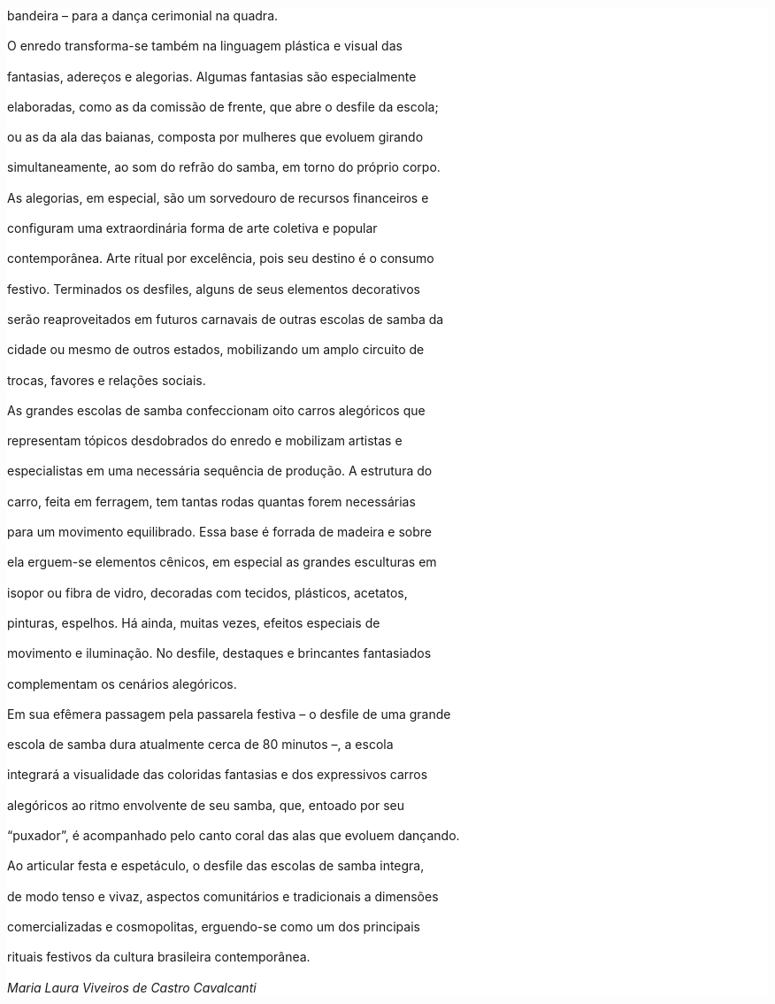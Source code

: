 bandeira – para a dança cerimonial na quadra.



O enredo transforma-se também na linguagem plástica e visual das

fantasias, adereços e alegorias. Algumas fantasias são especialmente

elaboradas, como as da comissão de frente, que abre o desfile da escola;

ou as da ala das baianas, composta por mulheres que evoluem girando

simultaneamente, ao som do refrão do samba, em torno do próprio corpo.

As alegorias, em especial, são um sorvedouro de recursos financeiros e

configuram uma extraordinária forma de arte coletiva e popular

contemporânea. Arte ritual por excelência, pois seu destino é o consumo

festivo. Terminados os desfiles, alguns de seus elementos decorativos

serão reaproveitados em futuros carnavais de outras escolas de samba da

cidade ou mesmo de outros estados, mobilizando um amplo circuito de

trocas, favores e relações sociais.



As grandes escolas de samba confeccionam oito carros alegóricos que

representam tópicos desdobrados do enredo e mobilizam artistas e

especialistas em uma necessária sequência de produção. A estrutura do

carro, feita em ferragem, tem tantas rodas quantas forem necessárias

para um movimento equilibrado. Essa base é forrada de madeira e sobre

ela erguem-se elementos cênicos, em especial as grandes esculturas em

isopor ou fibra de vidro, decoradas com tecidos, plásticos, acetatos,

pinturas, espelhos. Há ainda, muitas vezes, efeitos especiais de

movimento e iluminação. No desfile, destaques e brincantes fantasiados

complementam os cenários alegóricos.



Em sua efêmera passagem pela passarela festiva – o desfile de uma grande

escola de samba dura atualmente cerca de 80 minutos –, a escola

integrará a visualidade das coloridas fantasias e dos expressivos carros

alegóricos ao ritmo envolvente de seu samba, que, entoado por seu

“puxador”, é acompanhado pelo canto coral das alas que evoluem dançando.

Ao articular festa e espetáculo, o desfile das escolas de samba integra,

de modo tenso e vivaz, aspectos comunitários e tradicionais a dimensões

comercializadas e cosmopolitas, erguendo-se como um dos principais

rituais festivos da cultura brasileira contemporânea.



*Maria Laura Viveiros de Castro Cavalcanti*



